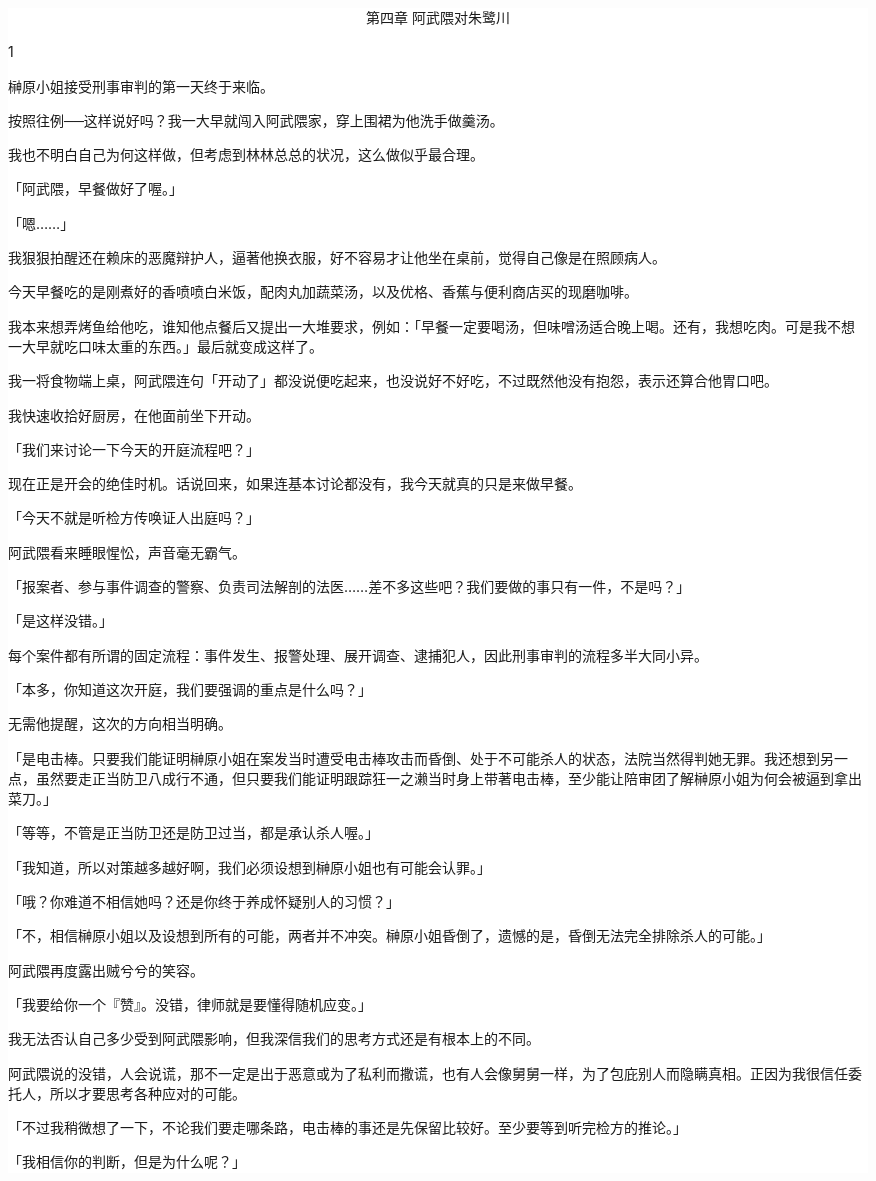 <p align="center">第四章 阿武隈对朱鹭川</p>

1

榊原小姐接受刑事审判的第一天终于来临。

按照往例──这样说好吗？我一大早就闯入阿武隈家，穿上围裙为他洗手做羹汤。

我也不明白自己为何这样做，但考虑到林林总总的状况，这么做似乎最合理。

「阿武隈，早餐做好了喔。」

「嗯……」

我狠狠拍醒还在赖床的恶魔辩护人，逼著他换衣服，好不容易才让他坐在桌前，觉得自己像是在照顾病人。

今天早餐吃的是刚煮好的香喷喷白米饭，配肉丸加蔬菜汤，以及优格、香蕉与便利商店买的现磨咖啡。

我本来想弄烤鱼给他吃，谁知他点餐后又提出一大堆要求，例如：「早餐一定要喝汤，但味噌汤适合晚上喝。还有，我想吃肉。可是我不想一大早就吃口味太重的东西。」最后就变成这样了。

我一将食物端上桌，阿武隈连句「开动了」都没说便吃起来，也没说好不好吃，不过既然他没有抱怨，表示还算合他胃口吧。

我快速收拾好厨房，在他面前坐下开动。

「我们来讨论一下今天的开庭流程吧？」

现在正是开会的绝佳时机。话说回来，如果连基本讨论都没有，我今天就真的只是来做早餐。

「今天不就是听检方传唤证人出庭吗？」

阿武隈看来睡眼惺忪，声音毫无霸气。

「报案者、参与事件调查的警察、负责司法解剖的法医……差不多这些吧？我们要做的事只有一件，不是吗？」

「是这样没错。」

每个案件都有所谓的固定流程：事件发生、报警处理、展开调查、逮捕犯人，因此刑事审判的流程多半大同小异。

「本多，你知道这次开庭，我们要强调的重点是什么吗？」

无需他提醒，这次的方向相当明确。

「是电击棒。只要我们能证明榊原小姐在案发当时遭受电击棒攻击而昏倒、处于不可能杀人的状态，法院当然得判她无罪。我还想到另一点，虽然要走正当防卫八成行不通，但只要我们能证明跟踪狂一之濑当时身上带著电击棒，至少能让陪审团了解榊原小姐为何会被逼到拿出菜刀。」

「等等，不管是正当防卫还是防卫过当，都是承认杀人喔。」

「我知道，所以对策越多越好啊，我们必须设想到榊原小姐也有可能会认罪。」

「哦？你难道不相信她吗？还是你终于养成怀疑别人的习惯？」

「不，相信榊原小姐以及设想到所有的可能，两者并不冲突。榊原小姐昏倒了，遗憾的是，昏倒无法完全排除杀人的可能。」

阿武隈再度露出贼兮兮的笑容。

「我要给你一个『赞』。没错，律师就是要懂得随机应变。」

我无法否认自己多少受到阿武隈影响，但我深信我们的思考方式还是有根本上的不同。

阿武隈说的没错，人会说谎，那不一定是出于恶意或为了私利而撒谎，也有人会像舅舅一样，为了包庇别人而隐瞒真相。正因为我很信任委托人，所以才要思考各种应对的可能。

「不过我稍微想了一下，不论我们要走哪条路，电击棒的事还是先保留比较好。至少要等到听完检方的推论。」

「我相信你的判断，但是为什么呢？」
